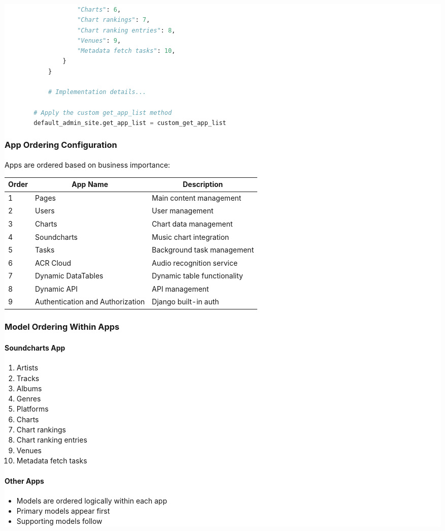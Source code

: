 ```python
                    "Charts": 6,
                    "Chart rankings": 7,
                    "Chart ranking entries": 8,
                    "Venues": 9,
                    "Metadata fetch tasks": 10,
                }
            }
            
            # Implementation details...
        
        # Apply the custom get_app_list method
        default_admin_site.get_app_list = custom_get_app_list
```

### App Ordering Configuration

Apps are ordered based on business importance:

| Order | App Name | Description |
|-------|----------|-------------|
| 1 | Pages | Main content management |
| 2 | Users | User management |
| 3 | Charts | Chart data management |
| 4 | Soundcharts | Music chart integration |
| 5 | Tasks | Background task management |
| 6 | ACR Cloud | Audio recognition service |
| 7 | Dynamic DataTables | Dynamic table functionality |
| 8 | Dynamic API | API management |
| 9 | Authentication and Authorization | Django built-in auth |

### Model Ordering Within Apps

#### Soundcharts App
1. Artists
2. Tracks
3. Albums
4. Genres
5. Platforms
6. Charts
7. Chart rankings
8. Chart ranking entries
9. Venues
10. Metadata fetch tasks

#### Other Apps
- Models are ordered logically within each app
- Primary models appear first
- Supporting models follow
